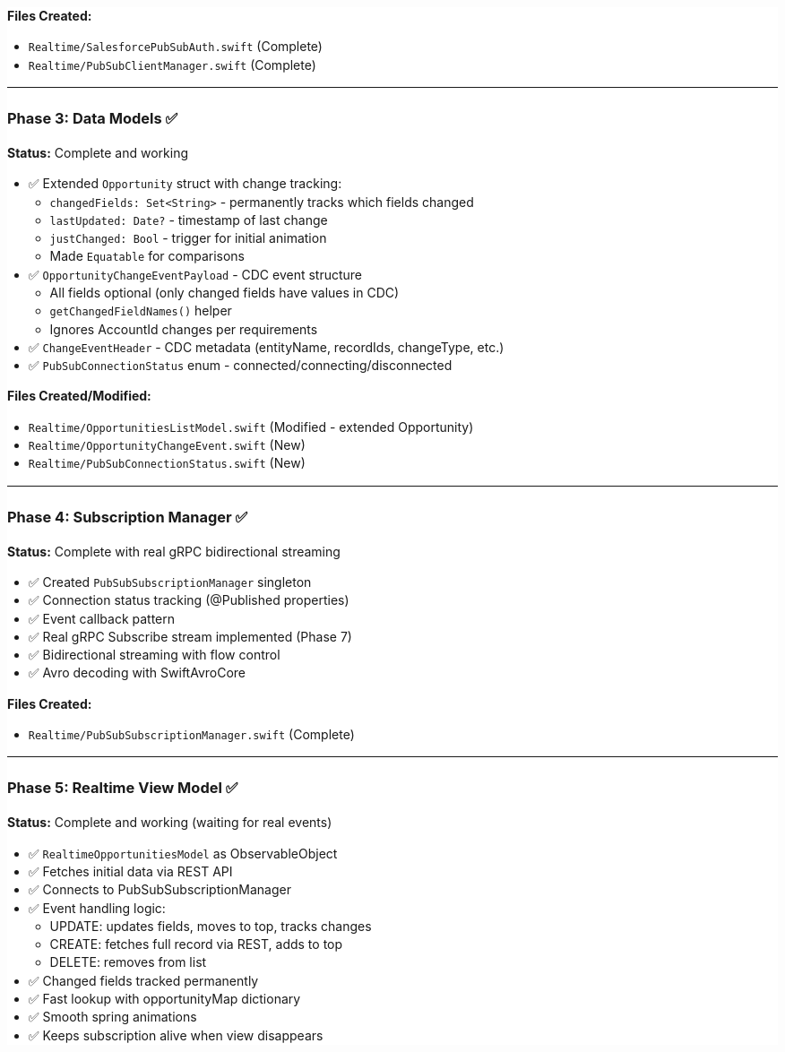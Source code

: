 **Files Created:**
- `Realtime/SalesforcePubSubAuth.swift` (Complete)
- `Realtime/PubSubClientManager.swift` (Complete)

---

### Phase 3: Data Models ✅
**Status:** Complete and working

- ✅ Extended `Opportunity` struct with change tracking:
  - `changedFields: Set<String>` - permanently tracks which fields changed
  - `lastUpdated: Date?` - timestamp of last change
  - `justChanged: Bool` - trigger for initial animation
  - Made `Equatable` for comparisons
- ✅ `OpportunityChangeEventPayload` - CDC event structure
  - All fields optional (only changed fields have values in CDC)
  - `getChangedFieldNames()` helper
  - Ignores AccountId changes per requirements
- ✅ `ChangeEventHeader` - CDC metadata (entityName, recordIds, changeType, etc.)
- ✅ `PubSubConnectionStatus` enum - connected/connecting/disconnected

**Files Created/Modified:**
- `Realtime/OpportunitiesListModel.swift` (Modified - extended Opportunity)
- `Realtime/OpportunityChangeEvent.swift` (New)
- `Realtime/PubSubConnectionStatus.swift` (New)

---

### Phase 4: Subscription Manager ✅
**Status:** Complete with real gRPC bidirectional streaming

- ✅ Created `PubSubSubscriptionManager` singleton
- ✅ Connection status tracking (@Published properties)
- ✅ Event callback pattern
- ✅ Real gRPC Subscribe stream implemented (Phase 7)
- ✅ Bidirectional streaming with flow control
- ✅ Avro decoding with SwiftAvroCore

**Files Created:**
- `Realtime/PubSubSubscriptionManager.swift` (Complete)

---

### Phase 5: Realtime View Model ✅
**Status:** Complete and working (waiting for real events)

- ✅ `RealtimeOpportunitiesModel` as ObservableObject
- ✅ Fetches initial data via REST API
- ✅ Connects to PubSubSubscriptionManager
- ✅ Event handling logic:
  - UPDATE: updates fields, moves to top, tracks changes
  - CREATE: fetches full record via REST, adds to top
  - DELETE: removes from list
- ✅ Changed fields tracked permanently
- ✅ Fast lookup with opportunityMap dictionary
- ✅ Smooth spring animations
- ✅ Keeps subscription alive when view disappears
